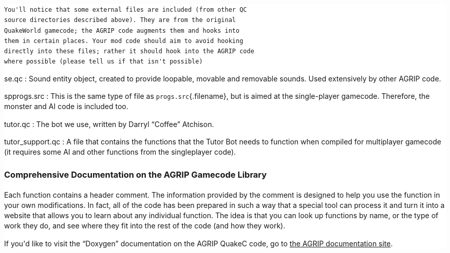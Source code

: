     You'll notice that some external files are included (from other QC
    source directories described above). They are from the original
    QuakeWorld gamecode; the AGRIP code augments them and hooks into
    them in certain places. Your mod code should aim to avoid hooking
    directly into these files; rather it should hook into the AGRIP code
    where possible (please tell us if that isn't possible)

se.qc
:   Sound entity object, created to provide loopable, movable and
    removable sounds. Used extensively by other AGRIP code.

spprogs.src
:   This is the same type of file as `progs.src`{.filename}, but is
    aimed at the single-player gamecode. Therefore, the monster and AI
    code is included too.

tutor.qc
:   The bot we use, written by Darryl “Coffee” Atchison.

tutor\_support.qc
:   A file that contains the functions that the Tutor Bot needs to
    function when compiled for multiplayer gamecode (it requires some AI
    and other functions from the singleplayer code).

### Comprehensive Documentation on the AGRIP Gamecode Library

Each function contains a header comment. The information provided by the
comment is designed to help you use the function in your own
modifications. In fact, all of the code has been prepared in such a way
that a special tool can process it and turn it into a website that
allows you to learn about any individual function. The idea is that you
can look up functions by name, or the type of work they do, and see
where they fit into the rest of the code (and how they work).

If you'd like to visit the “Doxygen” documentation on the AGRIP QuakeC
code, go to [the AGRIP documentation site](http://docs.agrip.org.uk/).

